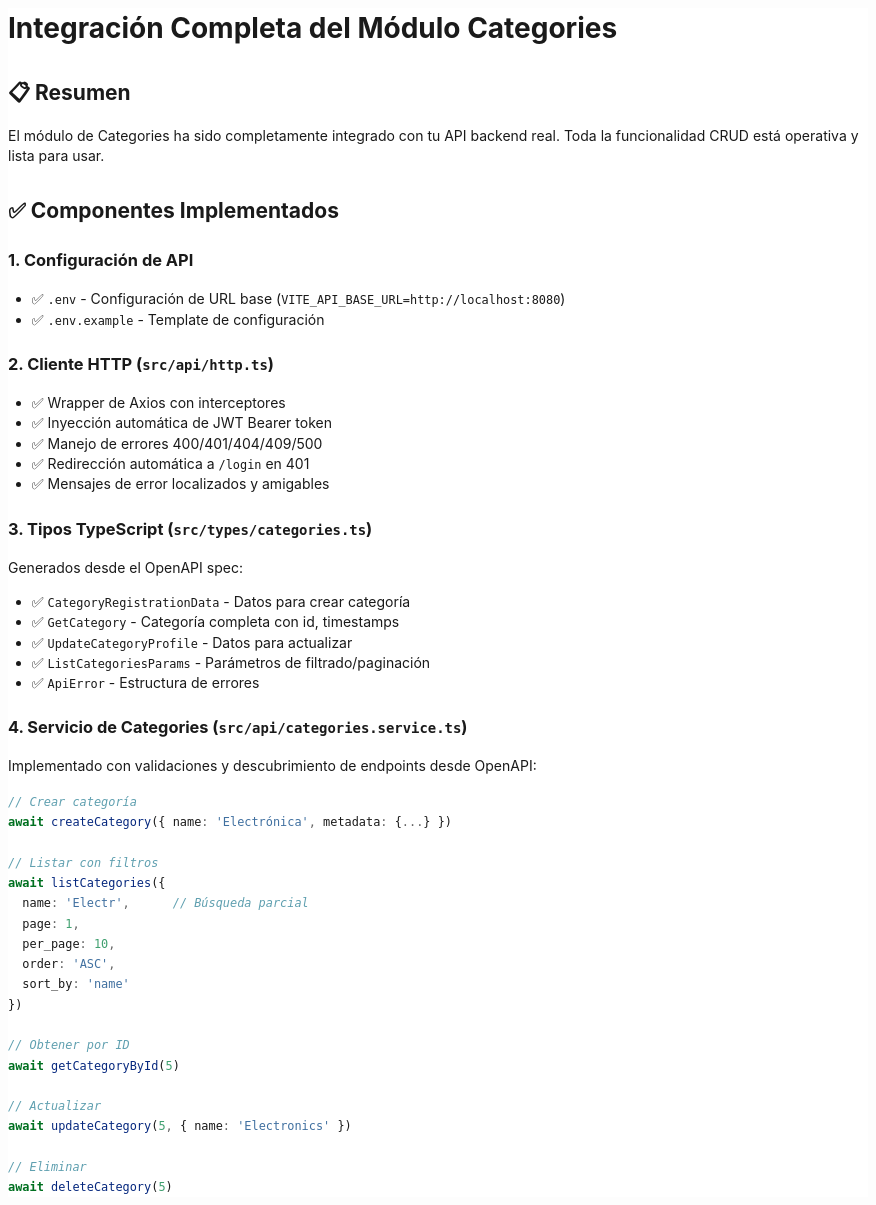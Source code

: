 # Integración Completa del Módulo Categories

## 📋 Resumen

El módulo de Categories ha sido completamente integrado con tu API backend real. Toda la funcionalidad CRUD está operativa y lista para usar.

## ✅ Componentes Implementados

### 1. **Configuración de API**
- ✅ `.env` - Configuración de URL base (`VITE_API_BASE_URL=http://localhost:8080`)
- ✅ `.env.example` - Template de configuración

### 2. **Cliente HTTP** (`src/api/http.ts`)
- ✅ Wrapper de Axios con interceptores
- ✅ Inyección automática de JWT Bearer token
- ✅ Manejo de errores 400/401/404/409/500
- ✅ Redirección automática a `/login` en 401
- ✅ Mensajes de error localizados y amigables

### 3. **Tipos TypeScript** (`src/types/categories.ts`)
Generados desde el OpenAPI spec:
- ✅ `CategoryRegistrationData` - Datos para crear categoría
- ✅ `GetCategory` - Categoría completa con id, timestamps
- ✅ `UpdateCategoryProfile` - Datos para actualizar
- ✅ `ListCategoriesParams` - Parámetros de filtrado/paginación
- ✅ `ApiError` - Estructura de errores

### 4. **Servicio de Categories** (`src/api/categories.service.ts`)
Implementado con validaciones y descubrimiento de endpoints desde OpenAPI:

```typescript
// Crear categoría
await createCategory({ name: 'Electrónica', metadata: {...} })

// Listar con filtros
await listCategories({
  name: 'Electr',      // Búsqueda parcial
  page: 1,
  per_page: 10,
  order: 'ASC',
  sort_by: 'name'
})

// Obtener por ID
await getCategoryById(5)

// Actualizar
await updateCategory(5, { name: 'Electronics' })

// Eliminar
await deleteCategory(5)
```
